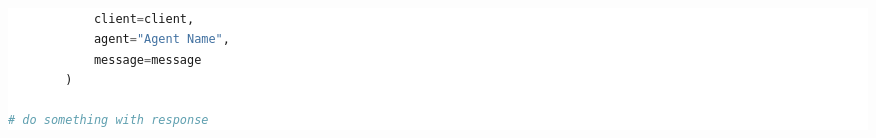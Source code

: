 ```python
            client=client,
            agent="Agent Name",
            message=message
        )

# do something with response

```
